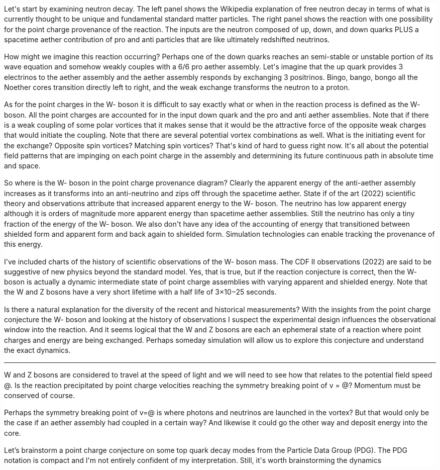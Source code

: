 Let's start by examining neutron decay. The left panel shows the Wikipedia explanation of free neutron decay in terms of what is currently thought to be unique and fundamental standard matter particles. The right panel shows the reaction with one possibility for the point charge provenance of the reaction. The inputs are the neutron composed of up, down, and down quarks PLUS a spacetime aether contribution of pro and anti particles that are like ultimately redshifted neutrinos.

How might we imagine this reaction occurring? Perhaps one of the down quarks reaches an semi-stable or unstable portion of its wave equation and somehow weakly couples with a 6/6 pro aether assembly. Let's imagine that the up quark provides 3 electrinos to the aether assembly and the aether assembly responds by exchanging 3 positrinos. Bingo, bango, bongo all the Noether cores transition directly left to right, and the weak exchange transforms the neutron to a proton.

As for the point charges in the W\- boson it is difficult to say exactly what or when in the reaction process is defined as the W\- boson. All the point charges are accounted for in the input down quark and the pro and anti aether assemblies. Note that if there is a weak coupling of some polar vortices that it makes sense that it would be the attractive force of the opposite weak charges that would initiate the coupling. Note that there are several potential vortex combinations as well. What is the initiating event for the exchange? Opposite spin vortices? Matching spin vortices? That's kind of hard to guess right now. It's all about the potential field patterns that are impinging on each point charge in the assembly and determining its future continuous path in absolute time and space.

So where is the W\- boson in the point charge provenance diagram? Clearly the apparent energy of the anti-aether assembly increases as it transforms into an anti-neutrino and zips off through the spacetime aether. State if of the art (2022) scientific theory and observations attribute that increased apparent energy to the W\- boson. The neutrino has low apparent energy although it is orders of magnitude more apparent energy than spacetime aether assemblies. Still the neutrino has only a tiny fraction of the energy of the W\- boson. We also don't have any idea of the accounting of energy that transitioned between shielded form and apparent form and back again to shielded form. Simulation technologies can enable tracking the provenance of this energy.

I've included charts of the history of scientific observations of the W\- boson mass. The CDF II observations (2022) are said to be suggestive of new physics beyond the standard model. Yes, that is true, but if the reaction conjecture is correct, then the W\- boson is actually a dynamic intermediate state of point charge assemblies with varying apparent and shielded energy. Note that the W and Z bosons have a very short lifetime with a half life of 3×10−25 seconds.

Is there a natural explanation for the diversity of the recent and historical measurements? With the insights from the point charge conjecture the W\- boson and looking at the history of observations I suspect the experimental design influences the observational window into the reaction. And it seems logical that the W and Z bosons are each an ephemeral state of a reaction where point charges and energy are being exchanged. Perhaps someday simulation will allow us to explore this conjecture and understand the exact dynamics.

* * *

W and Z bosons are considered to travel at the speed of light and we will need to see how that relates to the potential field speed @. Is the reaction precipitated by point charge velocities reaching the symmetry breaking point of v = @? Momentum must be conserved of course.

Perhaps the symmetry breaking point of v=@ is where photons and neutrinos are launched in the vortex? But that would only be the case if an aether assembly had coupled in a certain way? And likewise it could go the other way and deposit energy into the core.

Let’s brainstorm a point charge conjecture on some top quark decay modes from the Particle Data Group (PDG). The PDG notation is compact and I'm not entirely confident of my interpretation. Still, it's worth brainstorming the dynamics
